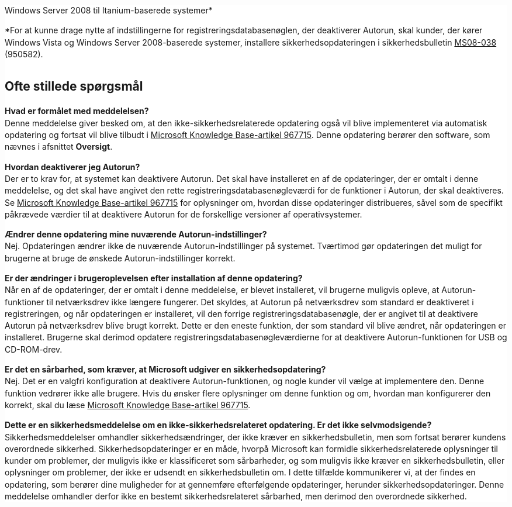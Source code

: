 <td style="border:1px solid black;">Windows Server 2008 til Itanium-baserede systemer*</td>
</tr>
</tbody>
</table>


\*For at kunne drage nytte af indstillingerne for registreringsdatabasenøglen, der deaktiverer Autorun, skal kunder, der kører Windows Vista og Windows Server 2008-baserede systemer, installere sikkerhedsopdateringen i sikkerhedsbulletin [MS08-038](http://go.microsoft.com/fwlink/?linkid=117296) (950582).

## Ofte stillede spørgsmål

**Hvad er formålet med meddelelsen?**  
Denne meddelelse giver besked om, at den ikke-sikkerhedsrelaterede opdatering også vil blive implementeret via automatisk opdatering og fortsat vil blive tilbudt i [Microsoft Knowledge Base-artikel 967715](http://support.microsoft.com/kb/967715). Denne opdatering berører den software, som nævnes i afsnittet **Oversigt**.

**Hvordan deaktiverer jeg Autorun?**    
Der er to krav for, at systemet kan deaktivere Autorun. Det skal have installeret en af de opdateringer, der er omtalt i denne meddelelse, og det skal have angivet den rette registreringsdatabasenøgleværdi for de funktioner i Autorun, der skal deaktiveres. Se [Microsoft Knowledge Base-artikel 967715](http://support.microsoft.com/kb/967715) for oplysninger om, hvordan disse opdateringer distribueres, såvel som de specifikt påkrævede værdier til at deaktivere Autorun for de forskellige versioner af operativsystemer.

**Ændrer denne opdatering mine nuværende Autorun-indstillinger?**    
Nej. Opdateringen ændrer ikke de nuværende Autorun-indstillinger på systemet. Tværtimod gør opdateringen det muligt for brugerne at bruge de ønskede Autorun-indstillinger korrekt.

**Er der ændringer i brugeroplevelsen efter installation af denne opdatering?**    
Når en af de opdateringer, der er omtalt i denne meddelelse, er blevet installeret, vil brugerne muligvis opleve, at Autorun-funktioner til netværksdrev ikke længere fungerer. Det skyldes, at Autorun på netværksdrev som standard er deaktiveret i registreringen, og når opdateringen er installeret, vil den forrige registreringsdatabasenøgle, der er angivet til at deaktivere Autorun på netværksdrev blive brugt korrekt. Dette er den eneste funktion, der som standard vil blive ændret, når opdateringen er installeret. Brugerne skal derimod opdatere registreringsdatabasenøgleværdierne for at deaktivere Autorun-funktionen for USB og CD-ROM-drev.

**Er det en sårbarhed, som kræver, at Microsoft udgiver en sikkerhedsopdatering?**  
Nej. Det er en valgfri konfiguration at deaktivere Autorun-funktionen, og nogle kunder vil vælge at implementere den. Denne funktion vedrører ikke alle brugere. Hvis du ønsker flere oplysninger om denne funktion og om, hvordan man konfigurerer den korrekt, skal du læse [Microsoft Knowledge Base-artikel 967715](http://support.microsoft.com/kb/967715).

**Dette er en sikkerhedsmeddelelse om en ikke-sikkerhedsrelateret opdatering. Er det ikke selvmodsigende?**  
Sikkerhedsmeddelelser omhandler sikkerhedsændringer, der ikke kræver en sikkerhedsbulletin, men som fortsat berører kundens overordnede sikkerhed. Sikkerhedsopdateringer er en måde, hvorpå Microsoft kan formidle sikkerhedsrelaterede oplysninger til kunder om problemer, der muligvis ikke er klassificeret som sårbarheder, og som muligvis ikke kræver en sikkerhedsbulletin, eller oplysninger om problemer, der ikke er udsendt en sikkerhedsbulletin om. I dette tilfælde kommunikerer vi, at der findes en opdatering, som berører dine muligheder for at gennemføre efterfølgende opdateringer, herunder sikkerhedsopdateringer. Denne meddelelse omhandler derfor ikke en bestemt sikkerhedsrelateret sårbarhed, men derimod den overordnede sikkerhed.

